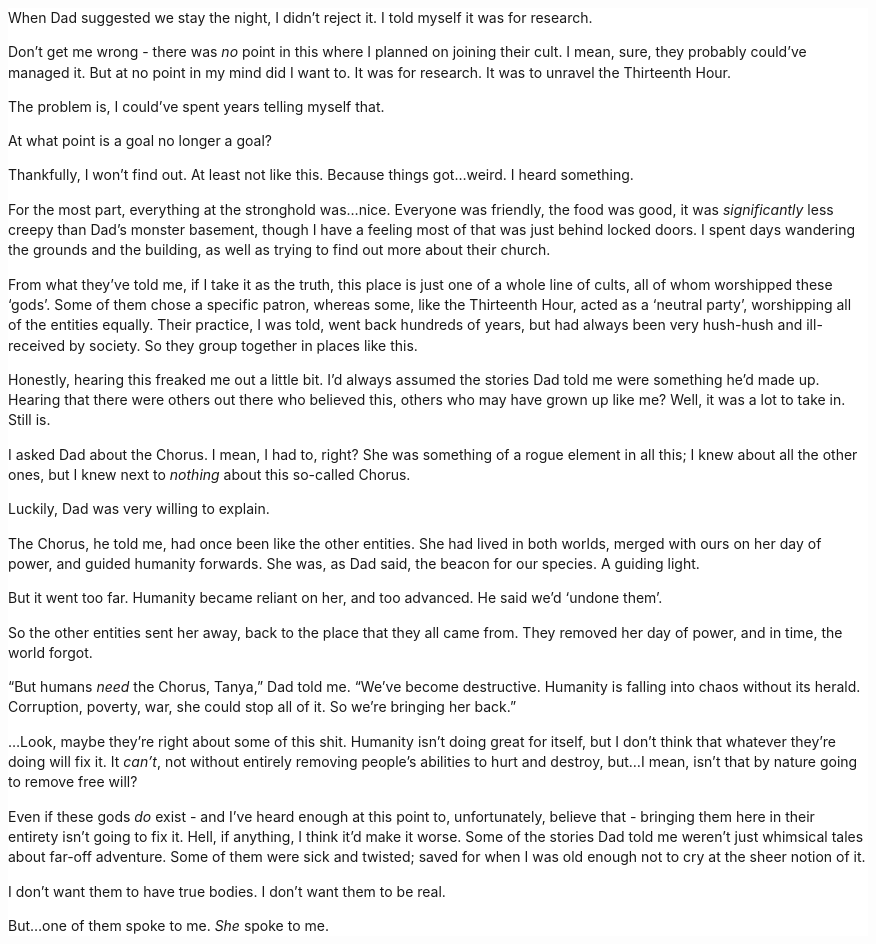 When Dad suggested we stay the night, I didn’t reject it. I told myself it was for research.

Don’t get me wrong - there was *no* point in this where I planned on joining their cult. I mean, sure, they probably could’ve managed it. But at no point in my mind did I want to. It was for research. It was to unravel the Thirteenth Hour.

The problem is, I could’ve spent years telling myself that.

At what point is a goal no longer a goal?

Thankfully, I won’t find out. At least not like this. Because things got…weird. I heard something.

For the most part, everything at the stronghold was…nice. Everyone was friendly, the food was good, it was *significantly* less creepy than Dad’s monster basement, though I have a feeling most of that was just behind locked doors. I spent days wandering the grounds and the building, as well as trying to find out more about their church.

From what they’ve told me, if I take it as the truth, this place is just one of a whole line of cults, all of whom worshipped these ‘gods’. Some of them chose a specific patron, whereas some, like the Thirteenth Hour, acted as a ‘neutral party’, worshipping all of the entities equally. Their practice, I was told, went back hundreds of years, but had always been very hush-hush and ill-received by society. So they group together in places like this.

Honestly, hearing this freaked me out a little bit. I’d always assumed the stories Dad told me were something he’d made up. Hearing that there were others out there who believed this, others who may have grown up like me? Well, it was a lot to take in. Still is.

I asked Dad about the Chorus. I mean, I had to, right? She was something of a rogue element in all this; I knew about all the other ones, but I knew next to *nothing* about this so-called Chorus.

Luckily, Dad was very willing to explain.

The Chorus, he told me, had once been like the other entities. She had lived in both worlds, merged with ours on her day of power, and guided humanity forwards. She was, as Dad said, the beacon for our species. A guiding light.

But it went too far. Humanity became reliant on her, and too advanced. He said we’d ‘undone them’.

So the other entities sent her away, back to the place that they all came from. They removed her day of power, and in time, the world forgot. 

“But humans *need* the Chorus, Tanya,” Dad told me. “We’ve become destructive. Humanity is falling into chaos without its herald. Corruption, poverty, war, she could stop all of it. So we’re bringing her back.”

…Look, maybe they’re right about some of this shit. Humanity isn’t doing great for itself, but I don’t think that whatever they’re doing will fix it. It *can’t*, not without entirely removing people’s abilities to hurt and destroy, but…I mean, isn’t that by nature going to remove free will?

Even if these gods *do* exist - and I’ve heard enough at this point to, unfortunately, believe that - bringing them here in their entirety isn’t going to fix it. Hell, if anything, I think it’d make it worse. Some of the stories Dad told me weren’t just whimsical tales about far-off adventure. Some of them were sick and twisted; saved for when I was old enough not to cry at the sheer notion of it.

I don’t want them to have true bodies. I don’t want them to be real.

But…one of them spoke to me. *She* spoke to me.
